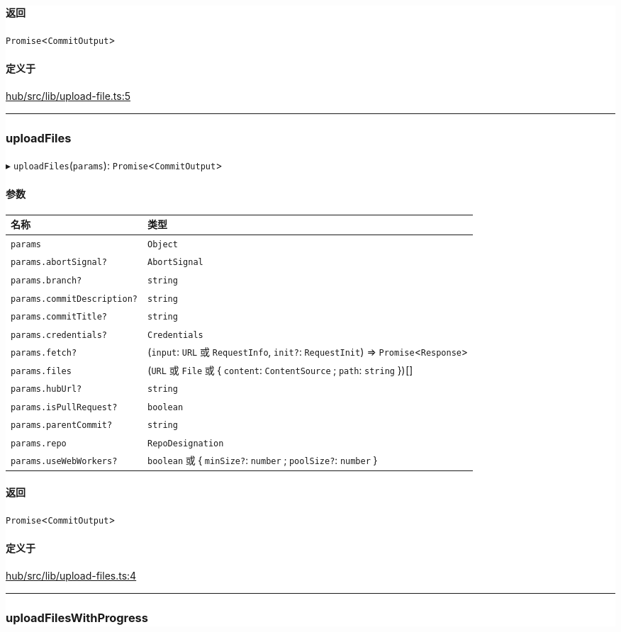 #### 返回

`Promise`<`CommitOutput`>

#### 定义于

[hub/src/lib/upload-file.ts:5](https://github.com/huggingface/huggingface.js/blob/main/packages/hub/src/lib/upload-file.ts#L5)

* * *

### uploadFiles

▸ `uploadFiles`(`params`): `Promise`<`CommitOutput`>

#### 参数

| 名称 | 类型 |
| :-- | :-- |
| `params` | `Object` |
| `params.abortSignal?` | `AbortSignal` |
| `params.branch?` | `string` |
| `params.commitDescription?` | `string` |
| `params.commitTitle?` | `string` |
| `params.credentials?` | `Credentials` |
| `params.fetch?` | (`input`: `URL` 或 `RequestInfo`, `init?`: `RequestInit`) => `Promise`<`Response`> |
| `params.files` | (`URL` 或 `File` 或 { `content`: `ContentSource` ; `path`: `string` })[] |
| `params.hubUrl?` | `string` |
| `params.isPullRequest?` | `boolean` |
| `params.parentCommit?` | `string` |
| `params.repo` | `RepoDesignation` |
| `params.useWebWorkers?` | `boolean` 或 { `minSize?`: `number` ; `poolSize?`: `number` } |

#### 返回

`Promise`<`CommitOutput`>

#### 定义于

[hub/src/lib/upload-files.ts:4](https://github.com/huggingface/huggingface.js/blob/main/packages/hub/src/lib/upload-files.ts#L4)

* * *

### uploadFilesWithProgress
